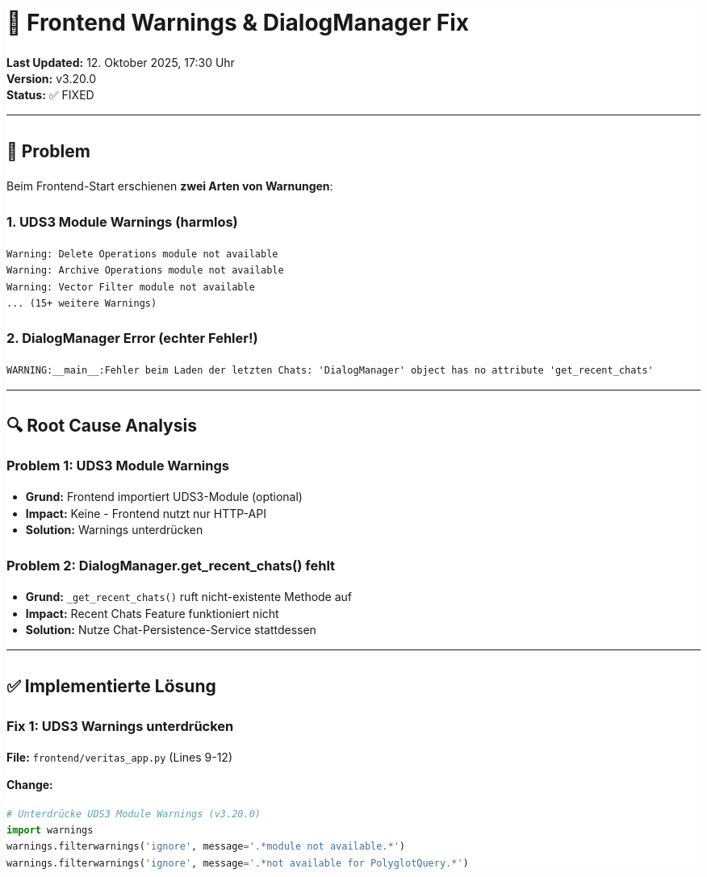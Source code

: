 # 🔧 Frontend Warnings & DialogManager Fix

**Last Updated:** 12. Oktober 2025, 17:30 Uhr  
**Version:** v3.20.0  
**Status:** ✅ FIXED

---

## 🐛 Problem

Beim Frontend-Start erschienen **zwei Arten von Warnungen**:

### 1. UDS3 Module Warnings (harmlos)
```
Warning: Delete Operations module not available
Warning: Archive Operations module not available
Warning: Vector Filter module not available
... (15+ weitere Warnings)
```

### 2. DialogManager Error (echter Fehler!)
```
WARNING:__main__:Fehler beim Laden der letzten Chats: 'DialogManager' object has no attribute 'get_recent_chats'
```

---

## 🔍 Root Cause Analysis

### Problem 1: UDS3 Module Warnings
- **Grund:** Frontend importiert UDS3-Module (optional)
- **Impact:** Keine - Frontend nutzt nur HTTP-API
- **Solution:** Warnings unterdrücken

### Problem 2: DialogManager.get_recent_chats() fehlt
- **Grund:** `_get_recent_chats()` ruft nicht-existente Methode auf
- **Impact:** Recent Chats Feature funktioniert nicht
- **Solution:** Nutze Chat-Persistence-Service stattdessen

---

## ✅ Implementierte Lösung

### Fix 1: UDS3 Warnings unterdrücken

**File:** `frontend/veritas_app.py` (Lines 9-12)

**Change:**
```python
# Unterdrücke UDS3 Module Warnings (v3.20.0)
import warnings
warnings.filterwarnings('ignore', message='.*module not available.*')
warnings.filterwarnings('ignore', message='.*not available for PolyglotQuery.*')
```
